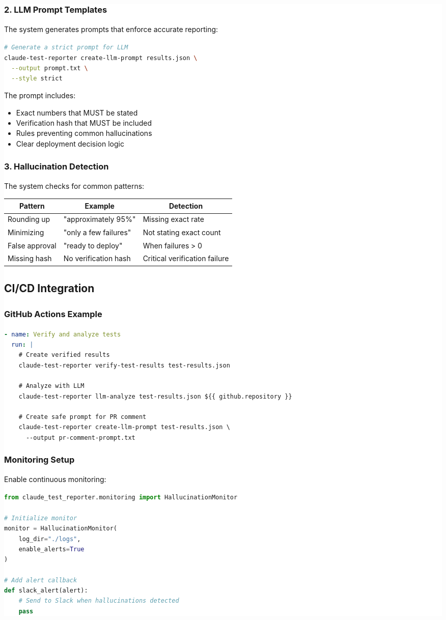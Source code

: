 ### 2. LLM Prompt Templates

The system generates prompts that enforce accurate reporting:

```bash
# Generate a strict prompt for LLM
claude-test-reporter create-llm-prompt results.json \
  --output prompt.txt \
  --style strict
```

The prompt includes:
- Exact numbers that MUST be stated
- Verification hash that MUST be included
- Rules preventing common hallucinations
- Clear deployment decision logic

### 3. Hallucination Detection

The system checks for common patterns:

| Pattern | Example | Detection |
|---------|---------|-----------|
| Rounding up | "approximately 95%" | Missing exact rate |
| Minimizing | "only a few failures" | Not stating exact count |
| False approval | "ready to deploy" | When failures > 0 |
| Missing hash | No verification hash | Critical verification failure |

## CI/CD Integration

### GitHub Actions Example

```yaml
- name: Verify and analyze tests
  run: |
    # Create verified results
    claude-test-reporter verify-test-results test-results.json
    
    # Analyze with LLM
    claude-test-reporter llm-analyze test-results.json ${{ github.repository }}
    
    # Create safe prompt for PR comment
    claude-test-reporter create-llm-prompt test-results.json \
      --output pr-comment-prompt.txt
```

### Monitoring Setup

Enable continuous monitoring:

```python
from claude_test_reporter.monitoring import HallucinationMonitor

# Initialize monitor
monitor = HallucinationMonitor(
    log_dir="./logs",
    enable_alerts=True
)

# Add alert callback
def slack_alert(alert):
    # Send to Slack when hallucinations detected
    pass
```